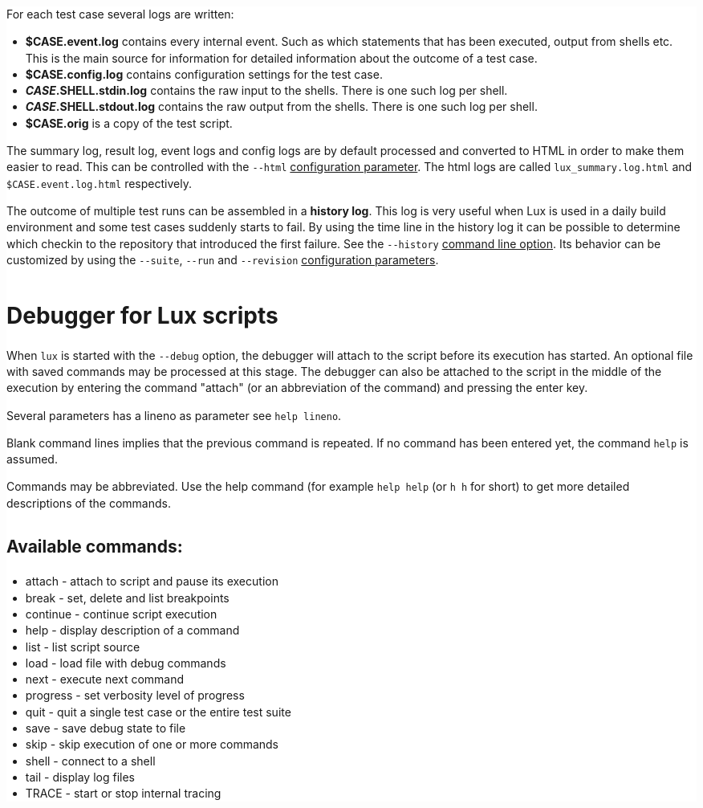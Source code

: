 For each test case several logs are written:

* **$CASE.event.log** contains every internal event. Such as which
  statements that has been executed, output from shells etc.  This is
  the main source for information for detailed information about the
  outcome of a test case.
* **$CASE.config.log** contains configuration settings for the test case.
* **$CASE.$SHELL.stdin.log** contains the raw input to the
  shells. There is one such log per shell.
* **$CASE.$SHELL.stdout.log** contains the raw output from the
  shells. There is one such log per shell.
* **$CASE.orig** is a copy of the test script.

The summary log, result log, event logs and config logs are by default
processed and converted to HTML in order to make them easier to
read. This can be controlled with the `--html` [configuration
parameter](#config_params). The html logs are called
`lux_summary.log.html` and `$CASE.event.log.html` respectively.

The outcome of multiple test runs can be assembled in a **history
log**. This log is very useful when Lux is used in a daily build
environment and some test cases suddenly starts to fail. By using the
time line in the history log it can be possible to determine which
checkin to the repository that introduced the first failure. See the
`--history` [command line option](#cmd_line_opts). Its behavior can be
customized by using the `--suite`, `--run` and `--revision`
[configuration parameters](#config_params).
<a name="debug_cmds"/>

Debugger for Lux scripts
========================

When `lux` is started with the `--debug` option, the debugger
will attach to the script before its execution has started. An
optional file with saved commands may be processed at this stage.
The debugger can also be attached to the script in the middle of
the execution by entering the command "attach" (or an abbreviation
of the command) and pressing the enter key.

Several parameters has a lineno as parameter see `help lineno`.

Blank command lines implies that the previous command is repeated.
If no command has been entered yet, the command `help` is assumed.

Commands may be abbreviated. Use the help command (for example
`help help` (or `h h` for short) to get more detailed descriptions
of the commands.


Available commands: 
-------------------

* attach   - attach to script and pause its execution
* break    - set, delete and list breakpoints
* continue - continue script execution
* help     - display description of a command
* list     - list script source
* load     - load file with debug commands
* next     - execute next command
* progress - set verbosity level of progress
* quit     - quit a single test case or the entire test suite
* save     - save debug state to file
* skip     - skip execution of one or more commands
* shell    - connect to a shell
* tail     - display log files
* TRACE    - start or stop internal tracing
